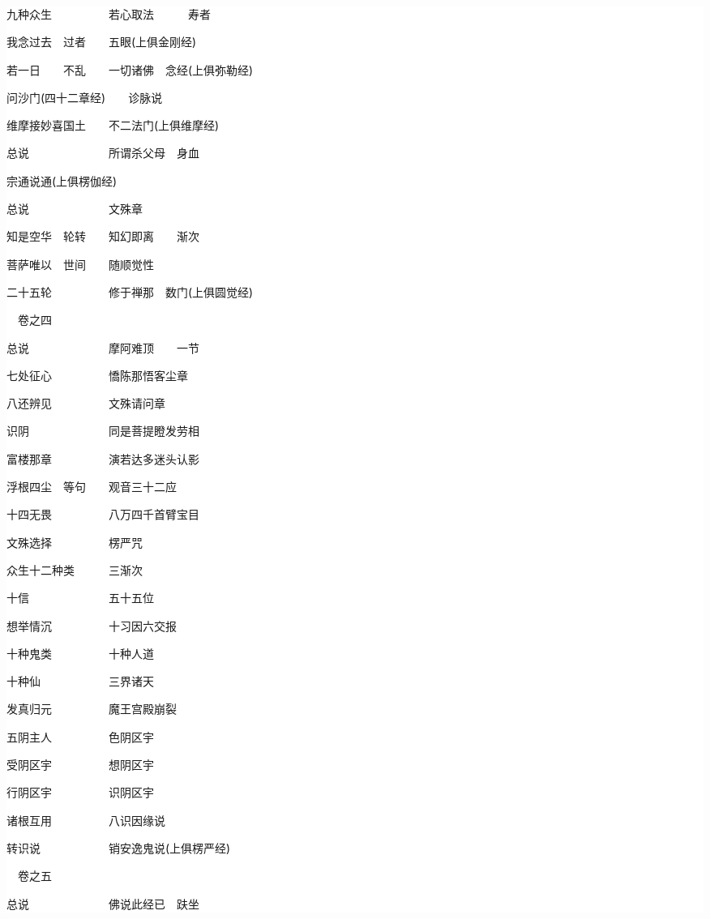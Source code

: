 九种众生　　　　　若心取法　　　寿者  

我念过去　过者　　五眼(上俱金刚经)  

若一日　　不乱　　一切诸佛　念经(上俱弥勒经)  

问沙门(四十二章经)　　诊脉说  

维摩接妙喜国土　　不二法门(上俱维摩经)  

总说　　　　　　　所谓杀父母　身血  

宗通说通(上俱楞伽经)  

总说　　　　　　　文殊章  

知是空华　轮转　　知幻即离　　渐次  

菩萨唯以　世间　　随顺觉性  

二十五轮　　　　　修于禅那　数门(上俱圆觉经)  

　卷之四  

总说　　　　　　　摩阿难顶　　一节  

七处征心　　　　　憍陈那悟客尘章  

八还辨见　　　　　文殊请问章  

识阴　　　　　　　同是菩提瞪发劳相  

富楼那章　　　　　演若达多迷头认影  

浮根四尘　等句　　观音三十二应  

十四无畏　　　　　八万四千首臂宝目  

文殊选择　　　　　楞严咒  

众生十二种类　　　三渐次  

十信　　　　　　　五十五位  

想举情沉　　　　　十习因六交报  

十种鬼类　　　　　十种人道  

十种仙　　　　　　三界诸天  

发真归元　　　　　魔王宫殿崩裂  

五阴主人　　　　　色阴区宇  

受阴区宇　　　　　想阴区宇  

行阴区宇　　　　　识阴区宇  

诸根互用　　　　　八识因缘说  

转识说　　　　　　销安逸鬼说(上俱楞严经)  

　卷之五  

总说　　　　　　　佛说此经已　趺坐  
